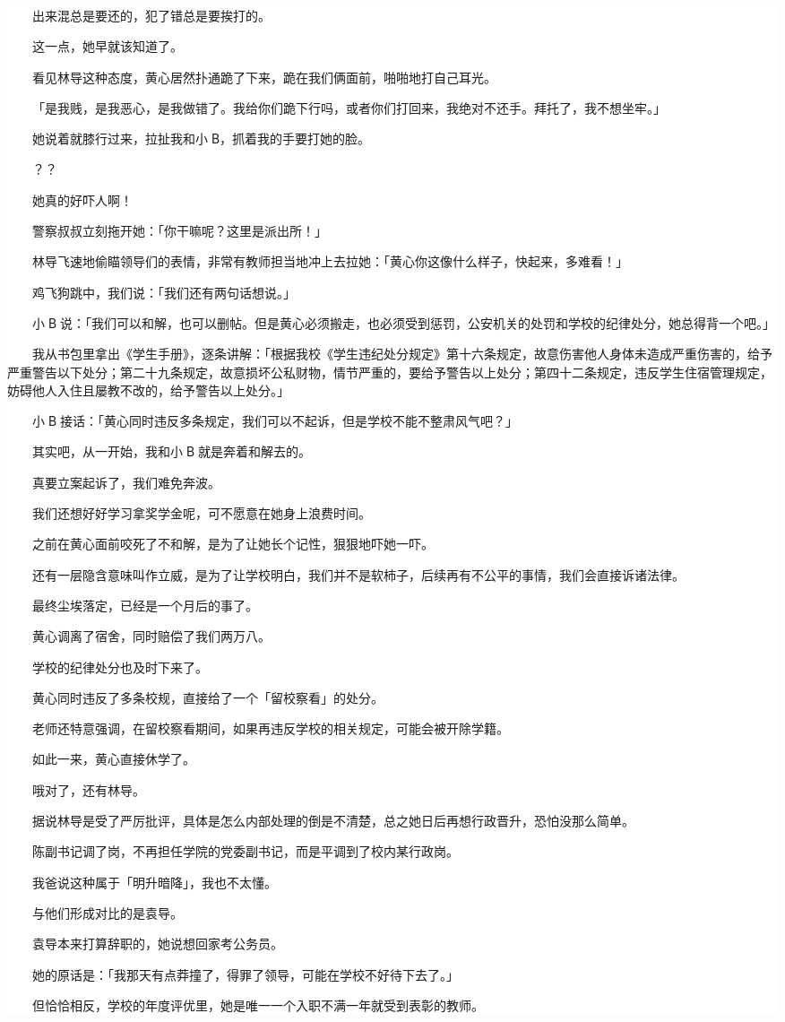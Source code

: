 &emsp;&emsp;出来混总是要还的，犯了错总是要挨打的。  
  
&emsp;&emsp;这一点，她早就该知道了。  
  
&emsp;&emsp;看见林导这种态度，黄心居然扑通跪了下来，跪在我们俩面前，啪啪地打自己耳光。  
  
&emsp;&emsp;「是我贱，是我恶心，是我做错了。我给你们跪下行吗，或者你们打回来，我绝对不还手。拜托了，我不想坐牢。」  
  
&emsp;&emsp;她说着就膝行过来，拉扯我和小 B，抓着我的手要打她的脸。  
  
&emsp;&emsp;？？  
  
&emsp;&emsp;她真的好吓人啊！  
  
&emsp;&emsp;警察叔叔立刻拖开她：「你干嘛呢？这里是派出所！」  
  
&emsp;&emsp;林导飞速地偷瞄领导们的表情，非常有教师担当地冲上去拉她：「黄心你这像什么样子，快起来，多难看！」  
  
&emsp;&emsp;鸡飞狗跳中，我们说：「我们还有两句话想说。」  
  
&emsp;&emsp;小 B 说：「我们可以和解，也可以删帖。但是黄心必须搬走，也必须受到惩罚，公安机关的处罚和学校的纪律处分，她总得背一个吧。」  
  
&emsp;&emsp;我从书包里拿出《学生手册》，逐条讲解：「根据我校《学生违纪处分规定》第十六条规定，故意伤害他人身体未造成严重伤害的，给予严重警告以下处分；第二十九条规定，故意损坏公私财物，情节严重的，要给予警告以上处分；第四十二条规定，违反学生住宿管理规定，妨碍他人入住且屡教不改的，给予警告以上处分。」  
  
&emsp;&emsp;小 B 接话：「黄心同时违反多条规定，我们可以不起诉，但是学校不能不整肃风气吧？」  
  
&emsp;&emsp;其实吧，从一开始，我和小 B 就是奔着和解去的。  
  
&emsp;&emsp;真要立案起诉了，我们难免奔波。  
  
&emsp;&emsp;我们还想好好学习拿奖学金呢，可不愿意在她身上浪费时间。  
  
&emsp;&emsp;之前在黄心面前咬死了不和解，是为了让她长个记性，狠狠地吓她一吓。  
  
&emsp;&emsp;还有一层隐含意味叫作立威，是为了让学校明白，我们并不是软柿子，后续再有不公平的事情，我们会直接诉诸法律。  
  
&emsp;&emsp;最终尘埃落定，已经是一个月后的事了。  
  
&emsp;&emsp;黄心调离了宿舍，同时赔偿了我们两万八。  
  
&emsp;&emsp;学校的纪律处分也及时下来了。  
  
&emsp;&emsp;黄心同时违反了多条校规，直接给了一个「留校察看」的处分。  
  
&emsp;&emsp;老师还特意强调，在留校察看期间，如果再违反学校的相关规定，可能会被开除学籍。  
  
&emsp;&emsp;如此一来，黄心直接休学了。  
  
&emsp;&emsp;哦对了，还有林导。  
  
&emsp;&emsp;据说林导是受了严厉批评，具体是怎么内部处理的倒是不清楚，总之她日后再想行政晋升，恐怕没那么简单。  
  
&emsp;&emsp;陈副书记调了岗，不再担任学院的党委副书记，而是平调到了校内某行政岗。  
  
&emsp;&emsp;我爸说这种属于「明升暗降」，我也不太懂。  
  
&emsp;&emsp;与他们形成对比的是袁导。  
  
&emsp;&emsp;袁导本来打算辞职的，她说想回家考公务员。  
  
&emsp;&emsp;她的原话是：「我那天有点莽撞了，得罪了领导，可能在学校不好待下去了。」  
  
&emsp;&emsp;但恰恰相反，学校的年度评优里，她是唯一一个入职不满一年就受到表彰的教师。  
  
